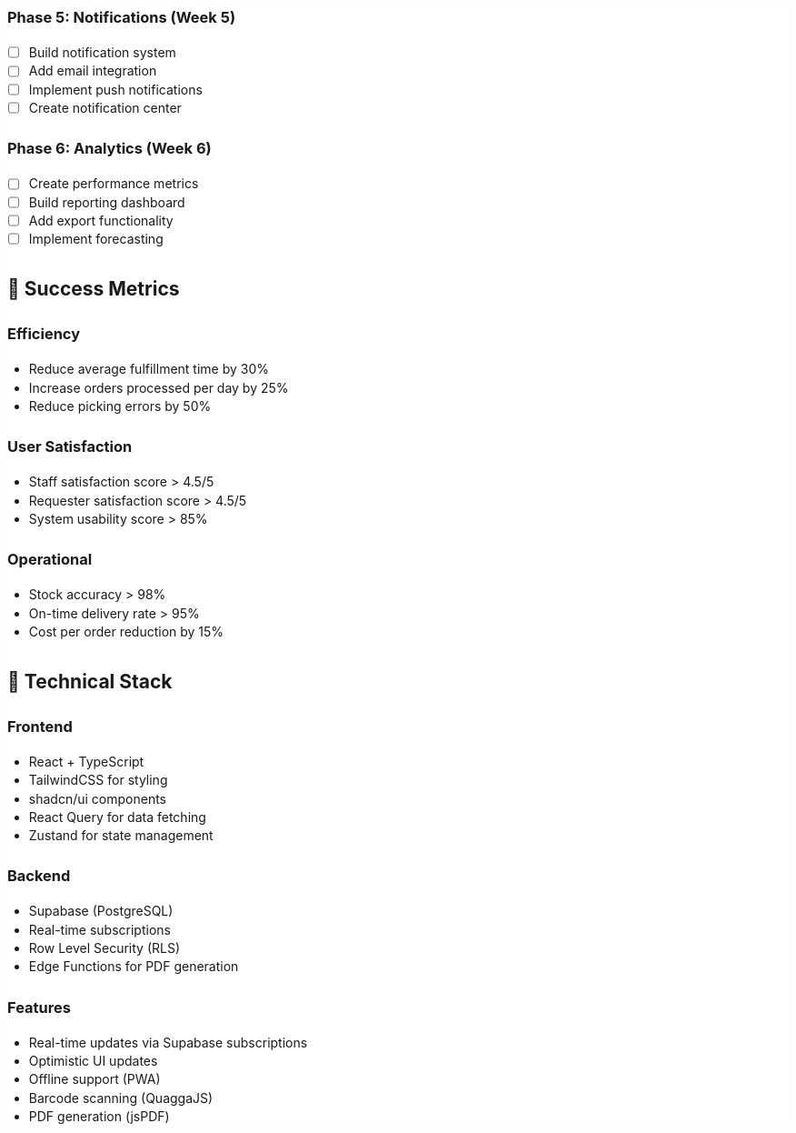 ### Phase 5: Notifications (Week 5)
- [ ] Build notification system
- [ ] Add email integration
- [ ] Implement push notifications
- [ ] Create notification center

### Phase 6: Analytics (Week 6)
- [ ] Create performance metrics
- [ ] Build reporting dashboard
- [ ] Add export functionality
- [ ] Implement forecasting

## 🎯 Success Metrics

### Efficiency
- Reduce average fulfillment time by 30%
- Increase orders processed per day by 25%
- Reduce picking errors by 50%

### User Satisfaction
- Staff satisfaction score > 4.5/5
- Requester satisfaction score > 4.5/5
- System usability score > 85%

### Operational
- Stock accuracy > 98%
- On-time delivery rate > 95%
- Cost per order reduction by 15%

## 🔧 Technical Stack

### Frontend
- React + TypeScript
- TailwindCSS for styling
- shadcn/ui components
- React Query for data fetching
- Zustand for state management

### Backend
- Supabase (PostgreSQL)
- Real-time subscriptions
- Row Level Security (RLS)
- Edge Functions for PDF generation

### Features
- Real-time updates via Supabase subscriptions
- Optimistic UI updates
- Offline support (PWA)
- Barcode scanning (QuaggaJS)
- PDF generation (jsPDF)
